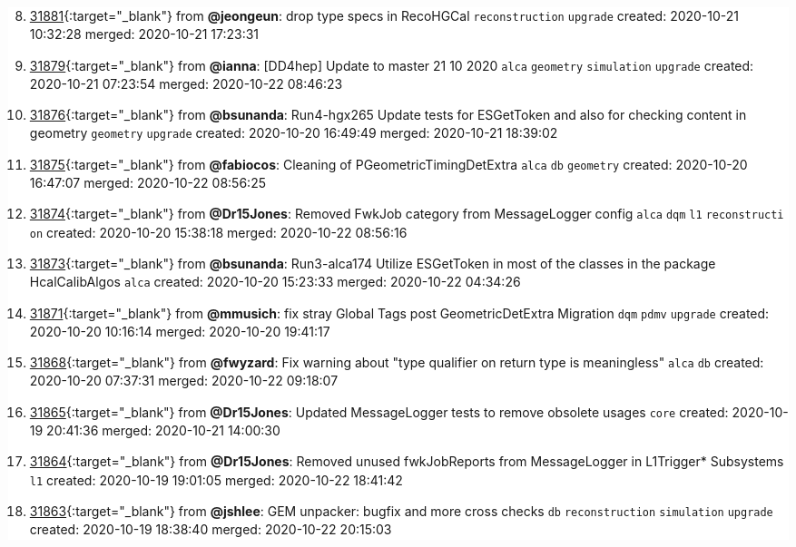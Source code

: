 

8. [31881](http://github.com/cms-sw/cmssw/pull/31881){:target="_blank"}  from **@jeongeun**: drop type specs in RecoHGCal `reconstruction`  `upgrade`  created: 2020-10-21 10:32:28 merged: 2020-10-21 17:23:31



9. [31879](http://github.com/cms-sw/cmssw/pull/31879){:target="_blank"}  from **@ianna**: [DD4hep] Update to master 21 10 2020 `alca`  `geometry`  `simulation`  `upgrade`  created: 2020-10-21 07:23:54 merged: 2020-10-22 08:46:23



10. [31876](http://github.com/cms-sw/cmssw/pull/31876){:target="_blank"}  from **@bsunanda**: Run4-hgx265 Update tests for ESGetToken and also for checking content in geometry `geometry`  `upgrade`  created: 2020-10-20 16:49:49 merged: 2020-10-21 18:39:02



11. [31875](http://github.com/cms-sw/cmssw/pull/31875){:target="_blank"}  from **@fabiocos**: Cleaning of PGeometricTimingDetExtra `alca`  `db`  `geometry`  created: 2020-10-20 16:47:07 merged: 2020-10-22 08:56:25



12. [31874](http://github.com/cms-sw/cmssw/pull/31874){:target="_blank"}  from **@Dr15Jones**: Removed FwkJob category from MessageLogger config `alca`  `dqm`  `l1`  `reconstruction`  created: 2020-10-20 15:38:18 merged: 2020-10-22 08:56:16



13. [31873](http://github.com/cms-sw/cmssw/pull/31873){:target="_blank"}  from **@bsunanda**: Run3-alca174 Utilize ESGetToken in most of the classes in the package HcalCalibAlgos `alca`  created: 2020-10-20 15:23:33 merged: 2020-10-22 04:34:26



14. [31871](http://github.com/cms-sw/cmssw/pull/31871){:target="_blank"}  from **@mmusich**: fix stray Global Tags post GeometricDetExtra Migration `dqm`  `pdmv`  `upgrade`  created: 2020-10-20 10:16:14 merged: 2020-10-20 19:41:17



15. [31868](http://github.com/cms-sw/cmssw/pull/31868){:target="_blank"}  from **@fwyzard**: Fix warning about "type qualifier on return type is meaningless" `alca`  `db`  created: 2020-10-20 07:37:31 merged: 2020-10-22 09:18:07



16. [31865](http://github.com/cms-sw/cmssw/pull/31865){:target="_blank"}  from **@Dr15Jones**: Updated MessageLogger tests to remove obsolete usages `core`  created: 2020-10-19 20:41:36 merged: 2020-10-21 14:00:30



17. [31864](http://github.com/cms-sw/cmssw/pull/31864){:target="_blank"}  from **@Dr15Jones**: Removed unused fwkJobReports from MessageLogger in L1Trigger* Subsystems `l1`  created: 2020-10-19 19:01:05 merged: 2020-10-22 18:41:42



18. [31863](http://github.com/cms-sw/cmssw/pull/31863){:target="_blank"}  from **@jshlee**: GEM unpacker: bugfix and more cross checks `db`  `reconstruction`  `simulation`  `upgrade`  created: 2020-10-19 18:38:40 merged: 2020-10-22 20:15:03
